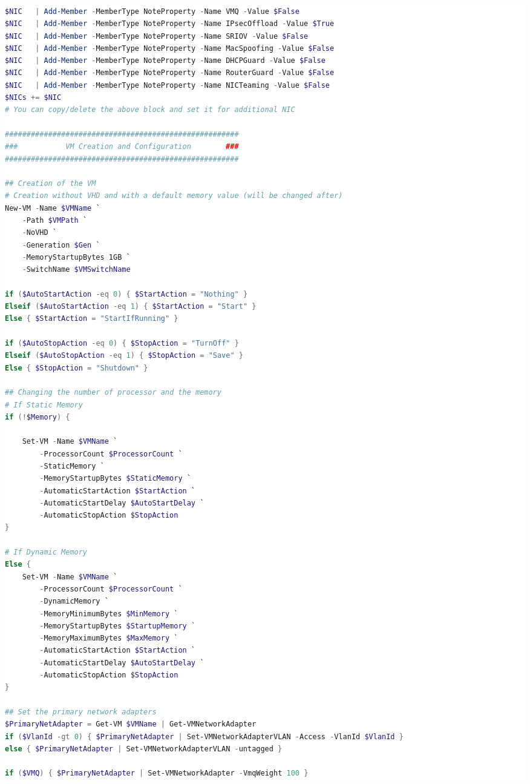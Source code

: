 ```powershell
$NIC   | Add-Member -MemberType NoteProperty -Name VMQ -Value $False
$NIC   | Add-Member -MemberType NoteProperty -Name IPsecOffload -Value $True
$NIC   | Add-Member -MemberType NoteProperty -Name SRIOV -Value $False
$NIC   | Add-Member -MemberType NoteProperty -Name MacSpoofing -Value $False
$NIC   | Add-Member -MemberType NoteProperty -Name DHCPGuard -Value $False
$NIC   | Add-Member -MemberType NoteProperty -Name RouterGuard -Value $False
$NIC   | Add-Member -MemberType NoteProperty -Name NICTeaming -Value $False
$NICs += $NIC
# You can copy/delete the above block and set it for additional NIC

######################################################
###           VM Creation and Configuration        ###
######################################################

## Creation of the VM
# Creation without VHD and with a default memory value (will be changed after)
New-VM -Name $VMName `
    -Path $VMPath `
    -NoVHD `
    -Generation $Gen `
    -MemoryStartupBytes 1GB `
    -SwitchName $VMSwitchName

if ($AutoStartAction -eq 0) { $StartAction = "Nothing" }
Elseif ($AutoStartAction -eq 1) { $StartAction = "Start" }
Else { $StartAction = "StartIfRunning" }

if ($AutoStopAction -eq 0) { $StopAction = "TurnOff" }
Elseif ($AutoStopAction -eq 1) { $StopAction = "Save" }
Else { $StopAction = "Shutdown" }

## Changing the number of processor and the memory
# If Static Memory
if (!$Memory) {

    Set-VM -Name $VMName `
        -ProcessorCount $ProcessorCount `
        -StaticMemory `
        -MemoryStartupBytes $StaticMemory `
        -AutomaticStartAction $StartAction `
        -AutomaticStartDelay $AutoStartDelay `
        -AutomaticStopAction $StopAction
}

# If Dynamic Memory
Else {
    Set-VM -Name $VMName `
        -ProcessorCount $ProcessorCount `
        -DynamicMemory `
        -MemoryMinimumBytes $MinMemory `
        -MemoryStartupBytes $StartupMemory `
        -MemoryMaximumBytes $MaxMemory `
        -AutomaticStartAction $StartAction `
        -AutomaticStartDelay $AutoStartDelay `
        -AutomaticStopAction $StopAction
}

## Set the primary network adapters
$PrimaryNetAdapter = Get-VM $VMName | Get-VMNetworkAdapter
if ($VlanId -gt 0) { $PrimaryNetAdapter | Set-VMNetworkAdapterVLAN -Access -VlanId $VlanId }
else { $PrimaryNetAdapter | Set-VMNetworkAdapterVLAN -untagged }

if ($VMQ) { $PrimaryNetAdapter | Set-VMNetworkAdapter -VmqWeight 100 }
```